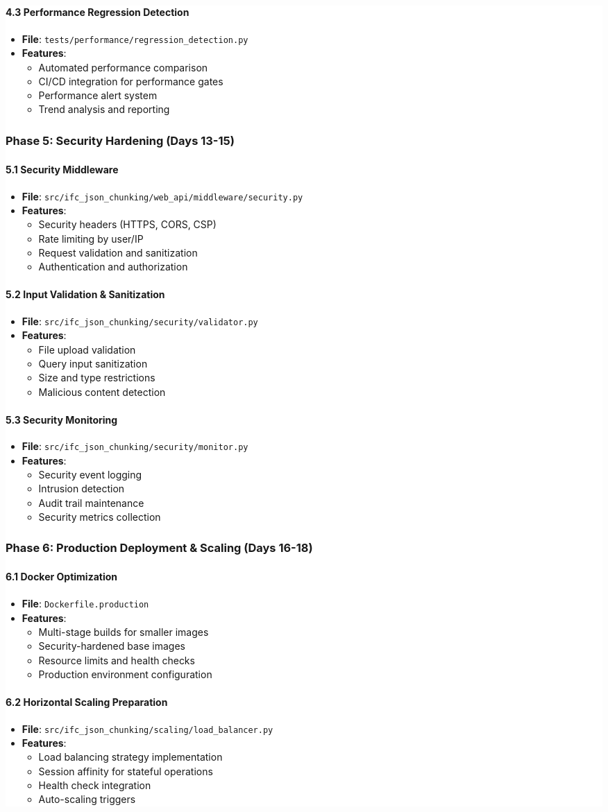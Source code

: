 #### 4.3 Performance Regression Detection
- **File**: `tests/performance/regression_detection.py`
- **Features**:
  - Automated performance comparison
  - CI/CD integration for performance gates
  - Performance alert system
  - Trend analysis and reporting

### Phase 5: Security Hardening (Days 13-15)

#### 5.1 Security Middleware
- **File**: `src/ifc_json_chunking/web_api/middleware/security.py`
- **Features**:
  - Security headers (HTTPS, CORS, CSP)
  - Rate limiting by user/IP
  - Request validation and sanitization
  - Authentication and authorization

#### 5.2 Input Validation & Sanitization
- **File**: `src/ifc_json_chunking/security/validator.py`
- **Features**:
  - File upload validation
  - Query input sanitization
  - Size and type restrictions
  - Malicious content detection

#### 5.3 Security Monitoring
- **File**: `src/ifc_json_chunking/security/monitor.py`
- **Features**:
  - Security event logging
  - Intrusion detection
  - Audit trail maintenance
  - Security metrics collection

### Phase 6: Production Deployment & Scaling (Days 16-18)

#### 6.1 Docker Optimization
- **File**: `Dockerfile.production`
- **Features**:
  - Multi-stage builds for smaller images
  - Security-hardened base images
  - Resource limits and health checks
  - Production environment configuration

#### 6.2 Horizontal Scaling Preparation
- **File**: `src/ifc_json_chunking/scaling/load_balancer.py`
- **Features**:
  - Load balancing strategy implementation
  - Session affinity for stateful operations
  - Health check integration
  - Auto-scaling triggers
